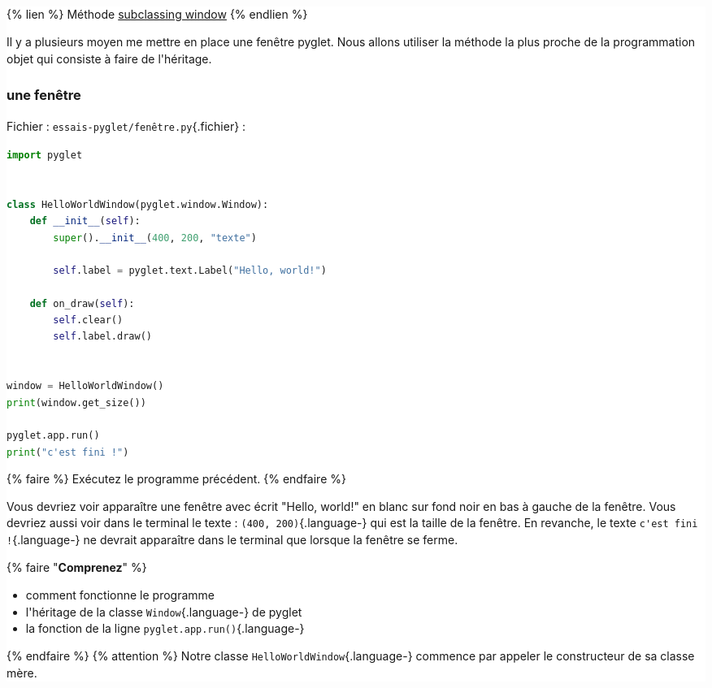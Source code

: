 {% lien %}
Méthode [subclassing window](https://pyglet.readthedocs.io/en/latest/programming_guide/windowing.html#subclassing-window)
{% endlien %}

Il y a plusieurs moyen me mettre en place une fenêtre pyglet. Nous allons utiliser la méthode la plus proche de la programmation objet qui consiste à faire de l'héritage.

### une fenêtre

Fichier : `essais-pyglet/fenêtre.py`{.fichier} :

```python
import pyglet


class HelloWorldWindow(pyglet.window.Window):
    def __init__(self):
        super().__init__(400, 200, "texte")

        self.label = pyglet.text.Label("Hello, world!")

    def on_draw(self):
        self.clear()
        self.label.draw()


window = HelloWorldWindow()
print(window.get_size())

pyglet.app.run()
print("c'est fini !")

```

{% faire %}
Exécutez le programme précédent.
{% endfaire %}

Vous devriez voir apparaître une fenêtre avec écrit "Hello, world!" en blanc sur fond noir en bas à gauche de la fenêtre. Vous devriez aussi voir dans le terminal le texte : `(400, 200)`{.language-} qui est la taille de la fenêtre.
En revanche, le texte `c'est fini !`{.language-} ne devrait apparaître dans le terminal que lorsque la fenêtre se ferme.

{% faire "**Comprenez**" %}

- comment fonctionne le programme
- l'héritage de la classe `Window`{.language-} de pyglet
- la fonction de la ligne `pyglet.app.run()`{.language-}

{% endfaire %}
{% attention %}
Notre classe `HelloWorldWindow`{.language-} commence par appeler le constructeur de sa classe mère.
